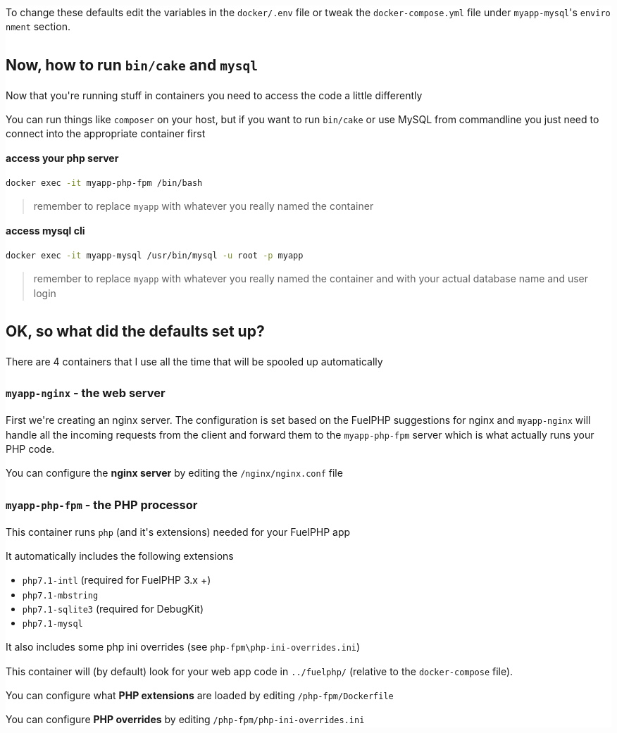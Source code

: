 To change these defaults edit the variables in the `docker/.env` file or tweak the `docker-compose.yml` file under `myapp-mysql`'s `environment` section.

## Now, how to run `bin/cake` and `mysql`

Now that you're running stuff in containers you need to access the code a little differently

You can run things like `composer` on your host, but if you want to run `bin/cake` or use MySQL from commandline you just need to connect into the appropriate container first

**access your php server**

```bash
docker exec -it myapp-php-fpm /bin/bash
```
> remember to replace `myapp` with whatever you really named the container

**access mysql cli**

```bash
docker exec -it myapp-mysql /usr/bin/mysql -u root -p myapp
```
> remember to replace `myapp` with whatever you really named the container and with your actual database name and user login


## OK, so what did the defaults set up?

There are 4 containers that I use all the time that will be spooled up automatically

### `myapp-nginx` - the web server

First we're creating an nginx server. The configuration is set based on the FuelPHP suggestions for nginx and `myapp-nginx` will handle all the incoming requests from the client and forward them to the `myapp-php-fpm` server which is what actually runs your PHP code.

You can configure the **nginx server** by editing the `/nginx/nginx.conf` file

### `myapp-php-fpm` - the PHP processor

This container runs `php` (and it's extensions) needed for your FuelPHP app

It automatically includes the following extensions

* `php7.1-intl` (required for FuelPHP 3.x +)
* `php7.1-mbstring`
* `php7.1-sqlite3` (required for DebugKit)
* `php7.1-mysql`

It also includes some php ini overrides (see `php-fpm\php-ini-overrides.ini`)

This container will (by default) look for your web app code in `../fuelphp/` (relative to the `docker-compose` file).

You can configure what **PHP extensions** are loaded by editing `/php-fpm/Dockerfile`

You can configure **PHP overrides** by editing `/php-fpm/php-ini-overrides.ini`
